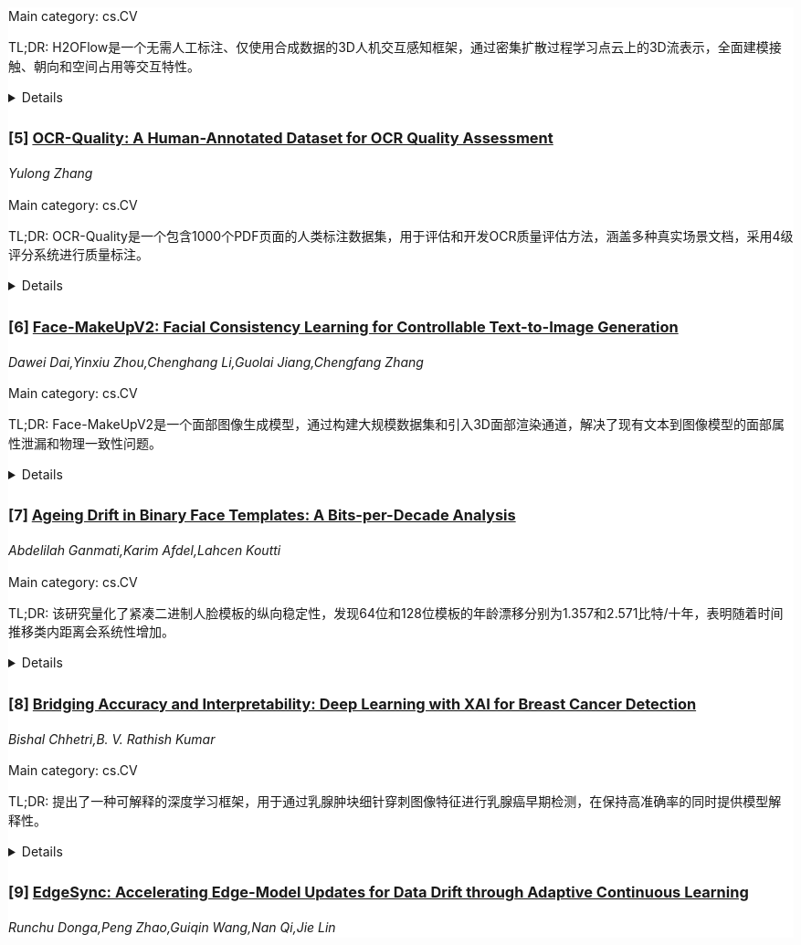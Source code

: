 Main category: cs.CV

TL;DR: H2OFlow是一个无需人工标注、仅使用合成数据的3D人机交互感知框架，通过密集扩散过程学习点云上的3D流表示，全面建模接触、朝向和空间占用等交互特性。


<details><summary>Details</summary></details>


### [5] [OCR-Quality: A Human-Annotated Dataset for OCR Quality Assessment](https://arxiv.org/abs/2510.21774)
*Yulong Zhang*

Main category: cs.CV

TL;DR: OCR-Quality是一个包含1000个PDF页面的人类标注数据集，用于评估和开发OCR质量评估方法，涵盖多种真实场景文档，采用4级评分系统进行质量标注。


<details><summary>Details</summary></details>


### [6] [Face-MakeUpV2: Facial Consistency Learning for Controllable Text-to-Image Generation](https://arxiv.org/abs/2510.21775)
*Dawei Dai,Yinxiu Zhou,Chenghang Li,Guolai Jiang,Chengfang Zhang*

Main category: cs.CV

TL;DR: Face-MakeUpV2是一个面部图像生成模型，通过构建大规模数据集和引入3D面部渲染通道，解决了现有文本到图像模型的面部属性泄漏和物理一致性问题。


<details><summary>Details</summary></details>


### [7] [Ageing Drift in Binary Face Templates: A Bits-per-Decade Analysis](https://arxiv.org/abs/2510.21778)
*Abdelilah Ganmati,Karim Afdel,Lahcen Koutti*

Main category: cs.CV

TL;DR: 该研究量化了紧凑二进制人脸模板的纵向稳定性，发现64位和128位模板的年龄漂移分别为1.357和2.571比特/十年，表明随着时间推移类内距离会系统性增加。


<details><summary>Details</summary></details>


### [8] [Bridging Accuracy and Interpretability: Deep Learning with XAI for Breast Cancer Detection](https://arxiv.org/abs/2510.21780)
*Bishal Chhetri,B. V. Rathish Kumar*

Main category: cs.CV

TL;DR: 提出了一种可解释的深度学习框架，用于通过乳腺肿块细针穿刺图像特征进行乳腺癌早期检测，在保持高准确率的同时提供模型解释性。


<details><summary>Details</summary></details>


### [9] [EdgeSync: Accelerating Edge-Model Updates for Data Drift through Adaptive Continuous Learning](https://arxiv.org/abs/2510.21781)
*Runchu Donga,Peng Zhao,Guiqin Wang,Nan Qi,Jie Lin*
